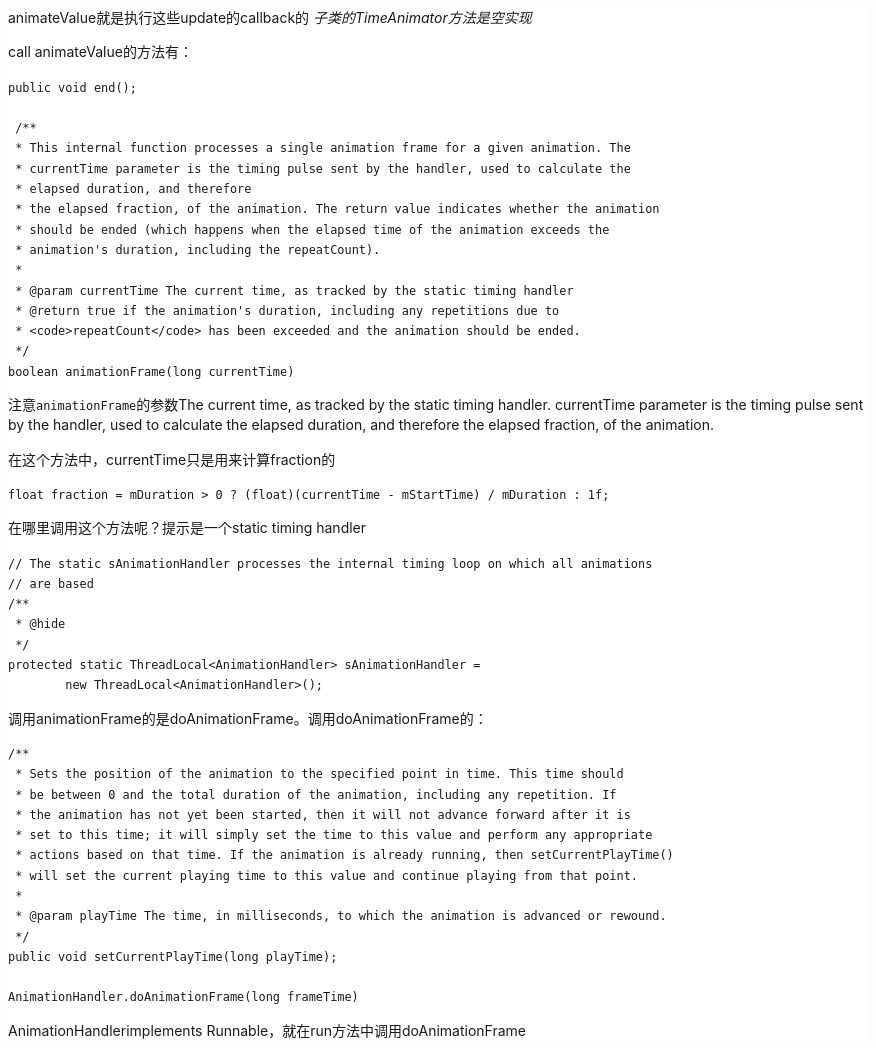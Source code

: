 animateValue就是执行这些update的callback的
*子类的TimeAnimator方法是空实现*

call animateValue的方法有：
	
	public void end();

	 /**
     * This internal function processes a single animation frame for a given animation. The
     * currentTime parameter is the timing pulse sent by the handler, used to calculate the
     * elapsed duration, and therefore
     * the elapsed fraction, of the animation. The return value indicates whether the animation
     * should be ended (which happens when the elapsed time of the animation exceeds the
     * animation's duration, including the repeatCount).
     *
     * @param currentTime The current time, as tracked by the static timing handler
     * @return true if the animation's duration, including any repetitions due to
     * <code>repeatCount</code> has been exceeded and the animation should be ended.
     */
	boolean animationFrame(long currentTime)

注意`animationFrame`的参数The current time, as tracked by the static timing handler. currentTime parameter is the timing pulse sent by the handler, used to calculate the   elapsed duration, and therefore  the elapsed fraction, of the animation.

在这个方法中，currentTime只是用来计算fraction的

	float fraction = mDuration > 0 ? (float)(currentTime - mStartTime) / mDuration : 1f;

在哪里调用这个方法呢？提示是一个static timing handler

	// The static sAnimationHandler processes the internal timing loop on which all animations
    // are based
    /**
     * @hide
     */
	protected static ThreadLocal<AnimationHandler> sAnimationHandler =
            new ThreadLocal<AnimationHandler>();

	
调用animationFrame的是doAnimationFrame。调用doAnimationFrame的：

	/**
     * Sets the position of the animation to the specified point in time. This time should
     * be between 0 and the total duration of the animation, including any repetition. If
     * the animation has not yet been started, then it will not advance forward after it is
     * set to this time; it will simply set the time to this value and perform any appropriate
     * actions based on that time. If the animation is already running, then setCurrentPlayTime()
     * will set the current playing time to this value and continue playing from that point.
     *
     * @param playTime The time, in milliseconds, to which the animation is advanced or rewound.
     */
    public void setCurrentPlayTime(long playTime);

	AnimationHandler.doAnimationFrame(long frameTime)

AnimationHandlerimplements Runnable，就在run方法中调用doAnimationFrame
